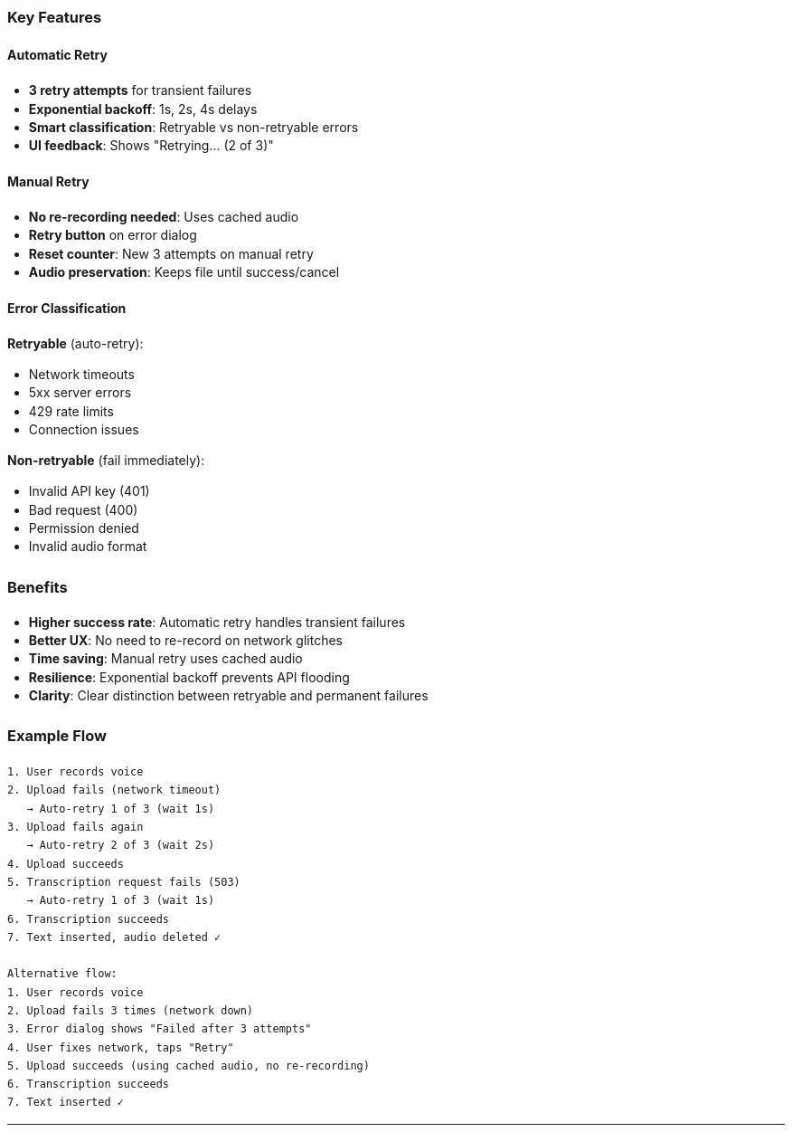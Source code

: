 ### Key Features

#### Automatic Retry
- **3 retry attempts** for transient failures
- **Exponential backoff**: 1s, 2s, 4s delays
- **Smart classification**: Retryable vs non-retryable errors
- **UI feedback**: Shows "Retrying... (2 of 3)"

#### Manual Retry
- **No re-recording needed**: Uses cached audio
- **Retry button** on error dialog
- **Reset counter**: New 3 attempts on manual retry
- **Audio preservation**: Keeps file until success/cancel

#### Error Classification
**Retryable** (auto-retry):
- Network timeouts
- 5xx server errors
- 429 rate limits
- Connection issues

**Non-retryable** (fail immediately):
- Invalid API key (401)
- Bad request (400)
- Permission denied
- Invalid audio format

### Benefits
- **Higher success rate**: Automatic retry handles transient failures
- **Better UX**: No need to re-record on network glitches
- **Time saving**: Manual retry uses cached audio
- **Resilience**: Exponential backoff prevents API flooding
- **Clarity**: Clear distinction between retryable and permanent failures

### Example Flow

```
1. User records voice
2. Upload fails (network timeout)
   → Auto-retry 1 of 3 (wait 1s)
3. Upload fails again
   → Auto-retry 2 of 3 (wait 2s)
4. Upload succeeds
5. Transcription request fails (503)
   → Auto-retry 1 of 3 (wait 1s)
6. Transcription succeeds
7. Text inserted, audio deleted ✓

Alternative flow:
1. User records voice
2. Upload fails 3 times (network down)
3. Error dialog shows "Failed after 3 attempts"
4. User fixes network, taps "Retry"
5. Upload succeeds (using cached audio, no re-recording)
6. Transcription succeeds
7. Text inserted ✓
```

---